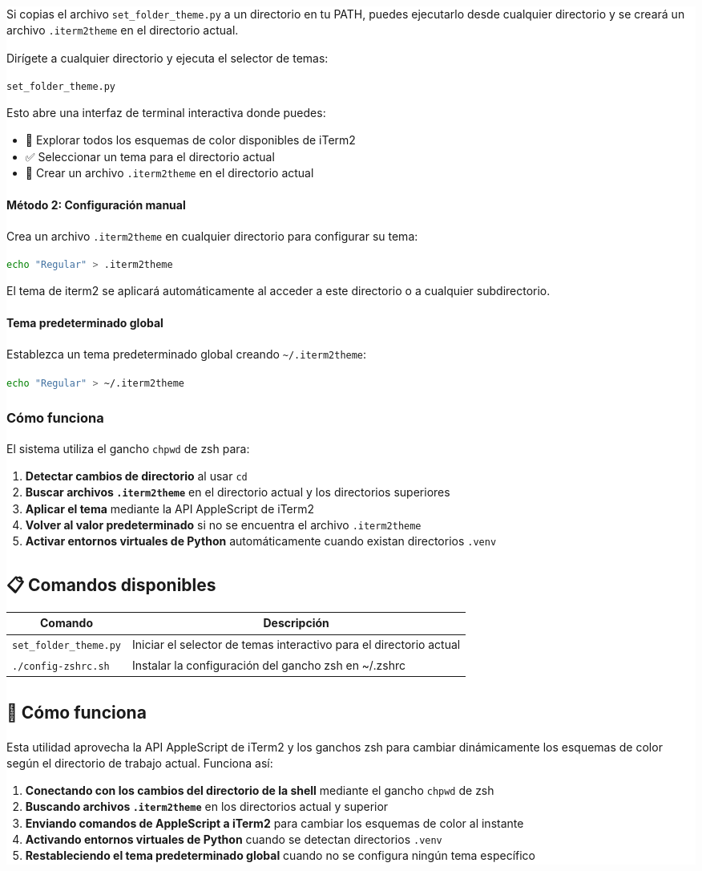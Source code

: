 Si copias el archivo `set_folder_theme.py` a un directorio en tu PATH, puedes ejecutarlo desde cualquier directorio y se creará un archivo `.iterm2theme` en el directorio actual.

Dirígete a cualquier directorio y ejecuta el selector de temas:

```bash
set_folder_theme.py
```

Esto abre una interfaz de terminal interactiva donde puedes:
- 🎨 Explorar todos los esquemas de color disponibles de iTerm2
- ✅ Seleccionar un tema para el directorio actual
- 📄 Crear un archivo `.iterm2theme` en el directorio actual

#### Método 2: Configuración manual

Crea un archivo `.iterm2theme` en cualquier directorio para configurar su tema:

```bash
echo "Regular" > .iterm2theme
```

El tema de iterm2 se aplicará automáticamente al acceder a este directorio o a cualquier subdirectorio.

#### Tema predeterminado global
Establezca un tema predeterminado global creando `~/.iterm2theme`:

```bash
echo "Regular" > ~/.iterm2theme
```

### Cómo funciona

El sistema utiliza el gancho `chpwd` de zsh para:
1. **Detectar cambios de directorio** al usar `cd`
2. **Buscar archivos `.iterm2theme`** en el directorio actual y los directorios superiores
3. **Aplicar el tema** mediante la API AppleScript de iTerm2
4. **Volver al valor predeterminado** si no se encuentra el archivo `.iterm2theme`
5. **Activar entornos virtuales de Python** automáticamente cuando existan directorios `.venv`

## 📋 Comandos disponibles

| Comando | Descripción |
|-----------------------|----------------------------------------------------------|
| `set_folder_theme.py` | Iniciar el selector de temas interactivo para el directorio actual |
| `./config-zshrc.sh` | Instalar la configuración del gancho zsh en ~/.zshrc |

## 🔧 Cómo funciona

Esta utilidad aprovecha la API AppleScript de iTerm2 y los ganchos zsh para cambiar dinámicamente los esquemas de color según el directorio de trabajo actual. Funciona así:

1. **Conectando con los cambios del directorio de la shell** mediante el gancho `chpwd` de zsh
2. **Buscando archivos `.iterm2theme`** en los directorios actual y superior
3. **Enviando comandos de AppleScript a iTerm2** para cambiar los esquemas de color al instante
4. **Activando entornos virtuales de Python** cuando se detectan directorios `.venv`
5. **Restableciendo el tema predeterminado global** cuando no se configura ningún tema específico
